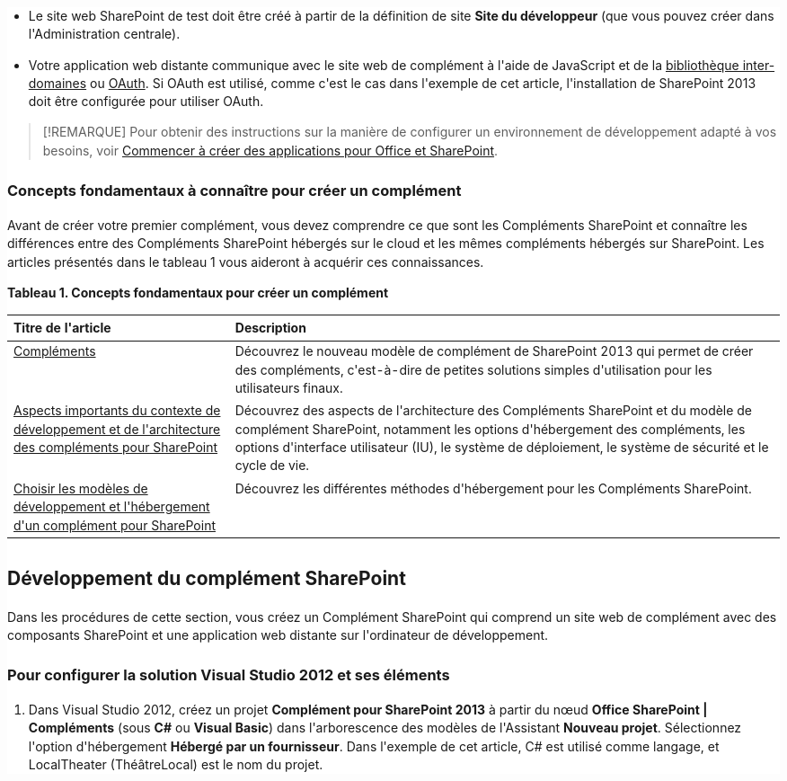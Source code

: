   
  - Le site web SharePoint de test doit être créé à partir de la définition de site **Site du développeur** (que vous pouvez créer dans l'Administration centrale).
    
  
  - Votre application web distante communique avec le site web de complément à l'aide de JavaScript et de la  [bibliothèque inter-domaines](access-sharepoint-2013-data-from-add-ins-using-the-cross-domain-library.md) ou [OAuth](authorization-and-authentication-of-sharepoint-add-ins.md). Si OAuth est utilisé, comme c'est le cas dans l'exemple de cet article, l'installation de SharePoint 2013 doit être configurée pour utiliser OAuth.
    
  

> [!REMARQUE]
> Pour obtenir des instructions sur la manière de configurer un environnement de développement adapté à vos besoins, voir  [Commencer à créer des applications pour Office et SharePoint](http://msdn.microsoft.com/library/187f8c8c-1b15-471c-80b5-69a40e67deea%28Office.15%29.aspx). 
  
    
    


### Concepts fondamentaux à connaître pour créer un complément

Avant de créer votre premier complément, vous devez comprendre ce que sont les Compléments SharePoint et connaître les différences entre des Compléments SharePoint hébergés sur le cloud et les mêmes compléments hébergés sur SharePoint. Les articles présentés dans le tableau 1 vous aideront à acquérir ces connaissances.
  
    
    

**Tableau 1. Concepts fondamentaux pour créer un complément**


|**Titre de l'article**|**Description**|
|:-----|:-----|
| [Compléments](sharepoint-add-ins.md) <br/> |Découvrez le nouveau modèle de complément de SharePoint 2013 qui permet de créer des compléments, c'est-à-dire de petites solutions simples d'utilisation pour les utilisateurs finaux.  <br/> |
| [Aspects importants du contexte de développement et de l'architecture des compléments pour SharePoint](important-aspects-of-the-sharepoint-add-in-architecture-and-development-landscap.md) <br/> |Découvrez des aspects de l'architecture des Compléments SharePoint et du modèle de complément SharePoint, notamment les options d'hébergement des compléments, les options d'interface utilisateur (IU), le système de déploiement, le système de sécurité et le cycle de vie.  <br/> |
| [Choisir les modèles de développement et l'hébergement d'un complément pour SharePoint](choose-patterns-for-developing-and-hosting-your-sharepoint-add-in.md) <br/> |Découvrez les différentes méthodes d'hébergement pour les Compléments SharePoint.  <br/> |
   

## Développement du complément SharePoint
<a name="Develop"> </a>

Dans les procédures de cette section, vous créez un Complément SharePoint qui comprend un site web de complément avec des composants SharePoint et une application web distante sur l'ordinateur de développement.
  
    
    

### Pour configurer la solution Visual Studio 2012 et ses éléments


1. Dans Visual Studio 2012, créez un projet **Complément pour SharePoint 2013** à partir du nœud **Office SharePoint | Compléments** (sous **C#** ou **Visual Basic**) dans l'arborescence des modèles de l'Assistant **Nouveau projet**. Sélectionnez l'option d'hébergement **Hébergé par un fournisseur**. Dans l'exemple de cet article, C# est utilisé comme langage, et LocalTheater (ThéâtreLocal) est le nom du projet.
    